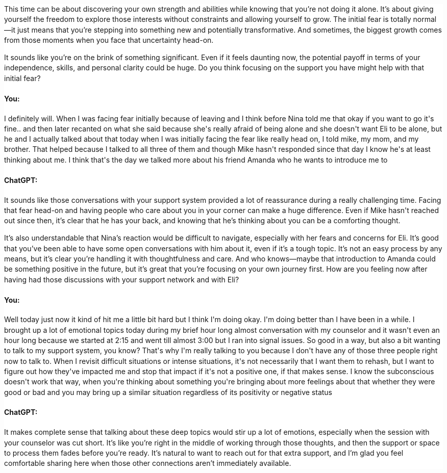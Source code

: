 This time can be about discovering your own strength and abilities while knowing that you’re not doing it alone. It’s about giving yourself the freedom to explore those interests without constraints and allowing yourself to grow. The initial fear is totally normal—it just means that you’re stepping into something new and potentially transformative. And sometimes, the biggest growth comes from those moments when you face that uncertainty head-on.

It sounds like you’re on the brink of something significant. Even if it feels daunting now, the potential payoff in terms of your independence, skills, and personal clarity could be huge. Do you think focusing on the support you have might help with that initial fear?


#### You:
I definitely will. When I was facing fear initially because of leaving and I think before Nina told me that okay if you want to go it's fine.. and then later recanted on what she said because she's really afraid of being alone and she doesn't want Eli to be alone, but he and I actually talked about that today when I was initially facing the fear like really head on, I told mike, my mom, and my brother. That helped because I talked to all three of them and though Mike hasn't responded since that day I know he's at least thinking about me. I think that's the day we talked more about his friend Amanda who he wants to introduce me to

#### ChatGPT:
It sounds like those conversations with your support system provided a lot of reassurance during a really challenging time. Facing that fear head-on and having people who care about you in your corner can make a huge difference. Even if Mike hasn't reached out since then, it’s clear that he has your back, and knowing that he’s thinking about you can be a comforting thought.

It’s also understandable that Nina’s reaction would be difficult to navigate, especially with her fears and concerns for Eli. It’s good that you’ve been able to have some open conversations with him about it, even if it’s a tough topic. It’s not an easy process by any means, but it’s clear you’re handling it with thoughtfulness and care. And who knows—maybe that introduction to Amanda could be something positive in the future, but it’s great that you’re focusing on your own journey first. How are you feeling now after having had those discussions with your support network and with Eli?


#### You:
Well today just now it kind of hit me a little bit hard but I think I'm doing okay. I'm doing better than I have been in a while. I brought up a lot of emotional topics today during my brief hour long almost conversation with my counselor and it wasn't even an hour long because we started at 2:15 and went till almost 3:00 but I ran into signal issues. So good in a way, but also a bit wanting to talk to my support system, you know? That's why I'm really talking to you because I don't have any of those three people right now to talk to. When I revisit difficult situations or intense situations, it's not necessarily that I want them to rehash, but I want to figure out how they've impacted me and stop that impact if it's not a positive one, if that makes sense. I know the subconscious doesn't work that way, when you're thinking about something you're bringing about more feelings about that whether they were good or bad and you may bring up a similar situation regardless of its positivity or negative status

#### ChatGPT:
It makes complete sense that talking about these deep topics would stir up a lot of emotions, especially when the session with your counselor was cut short. It’s like you’re right in the middle of working through those thoughts, and then the support or space to process them fades before you’re ready. It’s natural to want to reach out for that extra support, and I’m glad you feel comfortable sharing here when those other connections aren’t immediately available.
